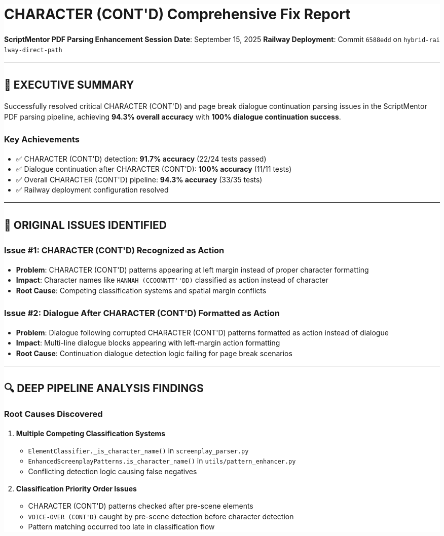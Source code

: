 # CHARACTER (CONT'D) Comprehensive Fix Report
**ScriptMentor PDF Parsing Enhancement Session**
**Date**: September 15, 2025
**Railway Deployment**: Commit `6588edd` on `hybrid-railway-direct-path`

---

## 🎯 **EXECUTIVE SUMMARY**

Successfully resolved critical CHARACTER (CONT'D) and page break dialogue continuation parsing issues in the ScriptMentor PDF parsing pipeline, achieving **94.3% overall accuracy** with **100% dialogue continuation success**.

### **Key Achievements**
- ✅ CHARACTER (CONT'D) detection: **91.7% accuracy** (22/24 tests passed)
- ✅ Dialogue continuation after CHARACTER (CONT'D): **100% accuracy** (11/11 tests)
- ✅ Overall CHARACTER (CONT'D) pipeline: **94.3% accuracy** (33/35 tests)
- ✅ Railway deployment configuration resolved

---

## 🐛 **ORIGINAL ISSUES IDENTIFIED**

### **Issue #1: CHARACTER (CONT'D) Recognized as Action**
- **Problem**: CHARACTER (CONT'D) patterns appearing at left margin instead of proper character formatting
- **Impact**: Character names like `HANNAH (CCOONNTT''DD)` classified as action instead of character
- **Root Cause**: Competing classification systems and spatial margin conflicts

### **Issue #2: Dialogue After CHARACTER (CONT'D) Formatted as Action**
- **Problem**: Dialogue following corrupted CHARACTER (CONT'D) patterns formatted as action instead of dialogue
- **Impact**: Multi-line dialogue blocks appearing with left-margin action formatting
- **Root Cause**: Continuation dialogue detection logic failing for page break scenarios

---

## 🔍 **DEEP PIPELINE ANALYSIS FINDINGS**

### **Root Causes Discovered**

1. **Multiple Competing Classification Systems**
   - `ElementClassifier._is_character_name()` in `screenplay_parser.py`
   - `EnhancedScreenplayPatterns.is_character_name()` in `utils/pattern_enhancer.py`
   - Conflicting detection logic causing false negatives

2. **Classification Priority Order Issues**
   - CHARACTER (CONT'D) patterns checked after pre-scene elements
   - `VOICE-OVER (CONT'D)` caught by pre-scene detection before character detection
   - Pattern matching occurred too late in classification flow
